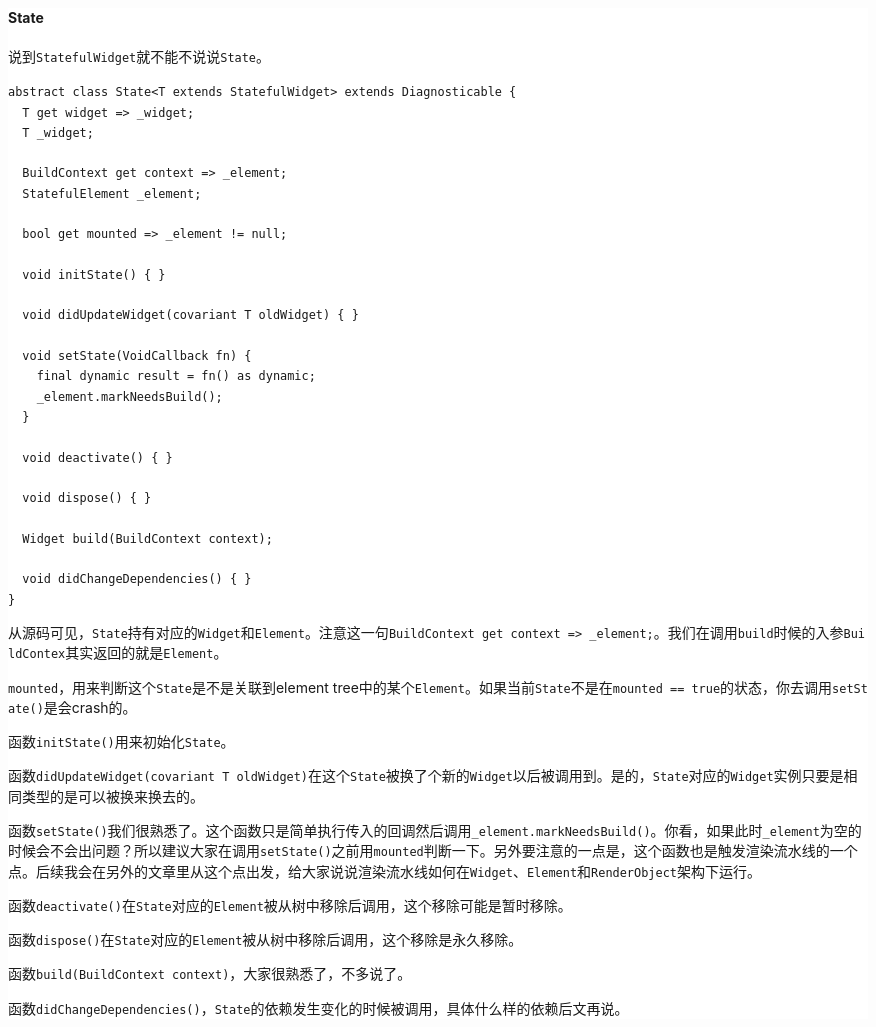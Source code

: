#### State

说到`StatefulWidget`就不能不说说`State`。

```
abstract class State<T extends StatefulWidget> extends Diagnosticable {
  T get widget => _widget;
  T _widget;
  
  BuildContext get context => _element;
  StatefulElement _element;

  bool get mounted => _element != null;

  void initState() { }

  void didUpdateWidget(covariant T oldWidget) { }

  void setState(VoidCallback fn) {
    final dynamic result = fn() as dynamic;
    _element.markNeedsBuild();
  }

  void deactivate() { }
  
  void dispose() { }

  Widget build(BuildContext context);

  void didChangeDependencies() { }
}
```

从源码可见，`State`持有对应的`Widget`和`Element`。注意这一句`BuildContext get context => _element;`。我们在调用`build`时候的入参`BuildContex`其实返回的就是`Element`。

`mounted`，用来判断这个`State`是不是关联到element tree中的某个`Element`。如果当前`State`不是在`mounted == true`的状态，你去调用`setState()`是会crash的。

函数`initState()`用来初始化`State`。

函数`didUpdateWidget(covariant T oldWidget)`在这个`State`被换了个新的`Widget`以后被调用到。是的，`State`对应的`Widget`实例只要是相同类型的是可以被换来换去的。

函数`setState()`我们很熟悉了。这个函数只是简单执行传入的回调然后调用`_element.markNeedsBuild()`。你看，如果此时`_element`为空的时候会不会出问题？所以建议大家在调用`setState()`之前用`mounted`判断一下。另外要注意的一点是，这个函数也是触发渲染流水线的一个点。后续我会在另外的文章里从这个点出发，给大家说说渲染流水线如何在`Widget`、`Element`和`RenderObject`架构下运行。

函数`deactivate()`在`State`对应的`Element`被从树中移除后调用，这个移除可能是暂时移除。

函数`dispose()`在`State`对应的`Element`被从树中移除后调用，这个移除是永久移除。

函数`build(BuildContext context)`，大家很熟悉了，不多说了。

函数`didChangeDependencies()`，`State`的依赖发生变化的时候被调用，具体什么样的依赖后文再说。

